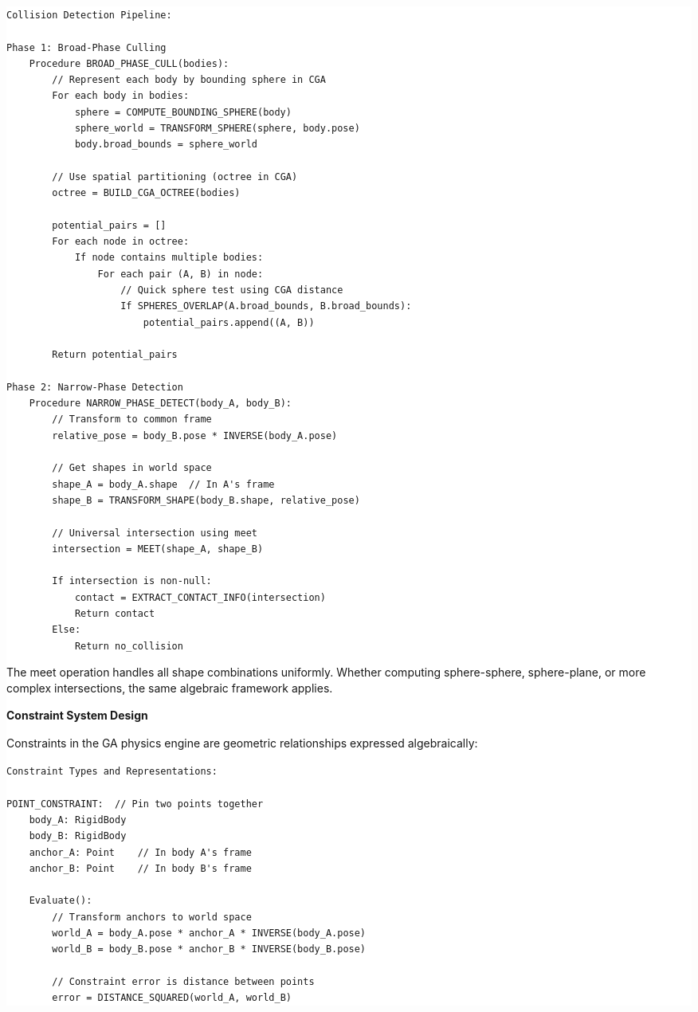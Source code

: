 ```
Collision Detection Pipeline:

Phase 1: Broad-Phase Culling
    Procedure BROAD_PHASE_CULL(bodies):
        // Represent each body by bounding sphere in CGA
        For each body in bodies:
            sphere = COMPUTE_BOUNDING_SPHERE(body)
            sphere_world = TRANSFORM_SPHERE(sphere, body.pose)
            body.broad_bounds = sphere_world

        // Use spatial partitioning (octree in CGA)
        octree = BUILD_CGA_OCTREE(bodies)

        potential_pairs = []
        For each node in octree:
            If node contains multiple bodies:
                For each pair (A, B) in node:
                    // Quick sphere test using CGA distance
                    If SPHERES_OVERLAP(A.broad_bounds, B.broad_bounds):
                        potential_pairs.append((A, B))

        Return potential_pairs

Phase 2: Narrow-Phase Detection
    Procedure NARROW_PHASE_DETECT(body_A, body_B):
        // Transform to common frame
        relative_pose = body_B.pose * INVERSE(body_A.pose)

        // Get shapes in world space
        shape_A = body_A.shape  // In A's frame
        shape_B = TRANSFORM_SHAPE(body_B.shape, relative_pose)

        // Universal intersection using meet
        intersection = MEET(shape_A, shape_B)

        If intersection is non-null:
            contact = EXTRACT_CONTACT_INFO(intersection)
            Return contact
        Else:
            Return no_collision
```

The meet operation handles all shape combinations uniformly. Whether computing sphere-sphere, sphere-plane, or more complex intersections, the same algebraic framework applies.

**Constraint System Design**

Constraints in the GA physics engine are geometric relationships expressed algebraically:

```
Constraint Types and Representations:

POINT_CONSTRAINT:  // Pin two points together
    body_A: RigidBody
    body_B: RigidBody
    anchor_A: Point    // In body A's frame
    anchor_B: Point    // In body B's frame

    Evaluate():
        // Transform anchors to world space
        world_A = body_A.pose * anchor_A * INVERSE(body_A.pose)
        world_B = body_B.pose * anchor_B * INVERSE(body_B.pose)

        // Constraint error is distance between points
        error = DISTANCE_SQUARED(world_A, world_B)
```